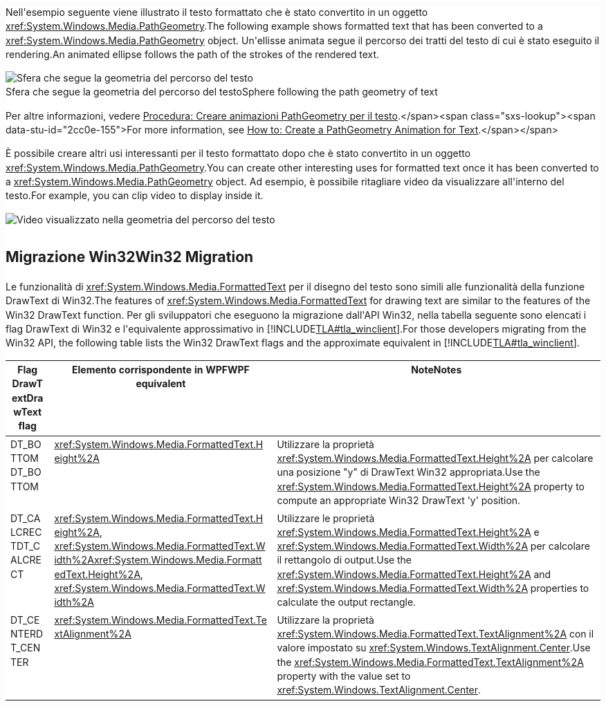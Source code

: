  <span data-ttu-id="2cc0e-151">Nell'esempio seguente viene illustrato il testo formattato che è stato convertito in un oggetto <xref:System.Windows.Media.PathGeometry>.</span><span class="sxs-lookup"><span data-stu-id="2cc0e-151">The following example shows formatted text that has been converted to a <xref:System.Windows.Media.PathGeometry> object.</span></span> <span data-ttu-id="2cc0e-152">Un'ellisse animata segue il percorso dei tratti del testo di cui è stato eseguito il rendering.</span><span class="sxs-lookup"><span data-stu-id="2cc0e-152">An animated ellipse follows the path of the strokes of the rendered text.</span></span>  
  
 ![Sfera che segue la geometria del percorso del testo](./media/drawing-formatted-text/sphere-following-geometry-path.gif)  
<span data-ttu-id="2cc0e-154">Sfera che segue la geometria del percorso del testo</span><span class="sxs-lookup"><span data-stu-id="2cc0e-154">Sphere following the path geometry of text</span></span>  
  
 <span data-ttu-id="2cc0e-155">Per altre informazioni, vedere [Procedura: Creare animazioni PathGeometry per il testo](https://docs.microsoft.com/previous-versions/dotnet/netframework-4.0/ms743610(v=vs.100)).</span><span class="sxs-lookup"><span data-stu-id="2cc0e-155">For more information, see [How to: Create a PathGeometry Animation for Text](https://docs.microsoft.com/previous-versions/dotnet/netframework-4.0/ms743610(v=vs.100)).</span></span>  
  
 <span data-ttu-id="2cc0e-156">È possibile creare altri usi interessanti per il testo formattato dopo che è stato convertito in un oggetto <xref:System.Windows.Media.PathGeometry>.</span><span class="sxs-lookup"><span data-stu-id="2cc0e-156">You can create other interesting uses for formatted text once it has been converted to a <xref:System.Windows.Media.PathGeometry> object.</span></span> <span data-ttu-id="2cc0e-157">Ad esempio, è possibile ritagliare video da visualizzare all'interno del testo.</span><span class="sxs-lookup"><span data-stu-id="2cc0e-157">For example, you can clip video to display inside it.</span></span>  
  
 ![Video visualizzato nella geometria del percorso del testo](./media/drawing-formatted-text/video-displaying-text-path-geometry.png)
  
<a name="win32_migration"></a>   
## <a name="win32-migration"></a><span data-ttu-id="2cc0e-159">Migrazione Win32</span><span class="sxs-lookup"><span data-stu-id="2cc0e-159">Win32 Migration</span></span>  
 <span data-ttu-id="2cc0e-160">Le funzionalità di <xref:System.Windows.Media.FormattedText> per il disegno del testo sono simili alle funzionalità della funzione DrawText di Win32.</span><span class="sxs-lookup"><span data-stu-id="2cc0e-160">The features of <xref:System.Windows.Media.FormattedText> for drawing text are similar to the features of the Win32 DrawText function.</span></span> <span data-ttu-id="2cc0e-161">Per gli sviluppatori che eseguono la migrazione dall'API Win32, nella tabella seguente sono elencati i flag DrawText di Win32 e l'equivalente approssimativo in [!INCLUDE[TLA#tla_winclient](../../../../includes/tlasharptla-winclient-md.md)].</span><span class="sxs-lookup"><span data-stu-id="2cc0e-161">For those developers migrating from the Win32 API, the following table lists the Win32 DrawText flags and the approximate equivalent in [!INCLUDE[TLA#tla_winclient](../../../../includes/tlasharptla-winclient-md.md)].</span></span>  
  
|<span data-ttu-id="2cc0e-162">Flag DrawText</span><span class="sxs-lookup"><span data-stu-id="2cc0e-162">DrawText flag</span></span>|<span data-ttu-id="2cc0e-163">Elemento corrispondente in WPF</span><span class="sxs-lookup"><span data-stu-id="2cc0e-163">WPF equivalent</span></span>|<span data-ttu-id="2cc0e-164">Note</span><span class="sxs-lookup"><span data-stu-id="2cc0e-164">Notes</span></span>|  
|-------------------|--------------------|-----------|  
|<span data-ttu-id="2cc0e-165">DT_BOTTOM</span><span class="sxs-lookup"><span data-stu-id="2cc0e-165">DT_BOTTOM</span></span>|<xref:System.Windows.Media.FormattedText.Height%2A>|<span data-ttu-id="2cc0e-166">Utilizzare la proprietà <xref:System.Windows.Media.FormattedText.Height%2A> per calcolare una posizione "y" di DrawText Win32 appropriata.</span><span class="sxs-lookup"><span data-stu-id="2cc0e-166">Use the <xref:System.Windows.Media.FormattedText.Height%2A> property to compute an appropriate Win32 DrawText 'y' position.</span></span>|  
|<span data-ttu-id="2cc0e-167">DT_CALCRECT</span><span class="sxs-lookup"><span data-stu-id="2cc0e-167">DT_CALCRECT</span></span>|<span data-ttu-id="2cc0e-168"><xref:System.Windows.Media.FormattedText.Height%2A>, <xref:System.Windows.Media.FormattedText.Width%2A></span><span class="sxs-lookup"><span data-stu-id="2cc0e-168"><xref:System.Windows.Media.FormattedText.Height%2A>, <xref:System.Windows.Media.FormattedText.Width%2A></span></span>|<span data-ttu-id="2cc0e-169">Utilizzare le proprietà <xref:System.Windows.Media.FormattedText.Height%2A> e <xref:System.Windows.Media.FormattedText.Width%2A> per calcolare il rettangolo di output.</span><span class="sxs-lookup"><span data-stu-id="2cc0e-169">Use the <xref:System.Windows.Media.FormattedText.Height%2A> and <xref:System.Windows.Media.FormattedText.Width%2A> properties to calculate the output rectangle.</span></span>|  
|<span data-ttu-id="2cc0e-170">DT_CENTER</span><span class="sxs-lookup"><span data-stu-id="2cc0e-170">DT_CENTER</span></span>|<xref:System.Windows.Media.FormattedText.TextAlignment%2A>|<span data-ttu-id="2cc0e-171">Utilizzare la proprietà <xref:System.Windows.Media.FormattedText.TextAlignment%2A> con il valore impostato su <xref:System.Windows.TextAlignment.Center>.</span><span class="sxs-lookup"><span data-stu-id="2cc0e-171">Use the <xref:System.Windows.Media.FormattedText.TextAlignment%2A> property with the value set to <xref:System.Windows.TextAlignment.Center>.</span></span>|  